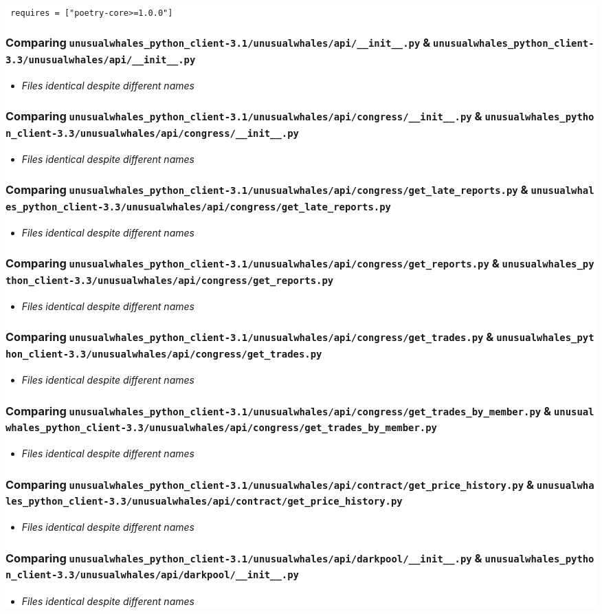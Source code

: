 ```diff
 requires = ["poetry-core>=1.0.0"]
```

### Comparing `unusualwhales_python_client-3.1/unusualwhales/api/__init__.py` & `unusualwhales_python_client-3.3/unusualwhales/api/__init__.py`

 * *Files identical despite different names*

### Comparing `unusualwhales_python_client-3.1/unusualwhales/api/congress/__init__.py` & `unusualwhales_python_client-3.3/unusualwhales/api/congress/__init__.py`

 * *Files identical despite different names*

### Comparing `unusualwhales_python_client-3.1/unusualwhales/api/congress/get_late_reports.py` & `unusualwhales_python_client-3.3/unusualwhales/api/congress/get_late_reports.py`

 * *Files identical despite different names*

### Comparing `unusualwhales_python_client-3.1/unusualwhales/api/congress/get_reports.py` & `unusualwhales_python_client-3.3/unusualwhales/api/congress/get_reports.py`

 * *Files identical despite different names*

### Comparing `unusualwhales_python_client-3.1/unusualwhales/api/congress/get_trades.py` & `unusualwhales_python_client-3.3/unusualwhales/api/congress/get_trades.py`

 * *Files identical despite different names*

### Comparing `unusualwhales_python_client-3.1/unusualwhales/api/congress/get_trades_by_member.py` & `unusualwhales_python_client-3.3/unusualwhales/api/congress/get_trades_by_member.py`

 * *Files identical despite different names*

### Comparing `unusualwhales_python_client-3.1/unusualwhales/api/contract/get_price_history.py` & `unusualwhales_python_client-3.3/unusualwhales/api/contract/get_price_history.py`

 * *Files identical despite different names*

### Comparing `unusualwhales_python_client-3.1/unusualwhales/api/darkpool/__init__.py` & `unusualwhales_python_client-3.3/unusualwhales/api/darkpool/__init__.py`

 * *Files identical despite different names*
